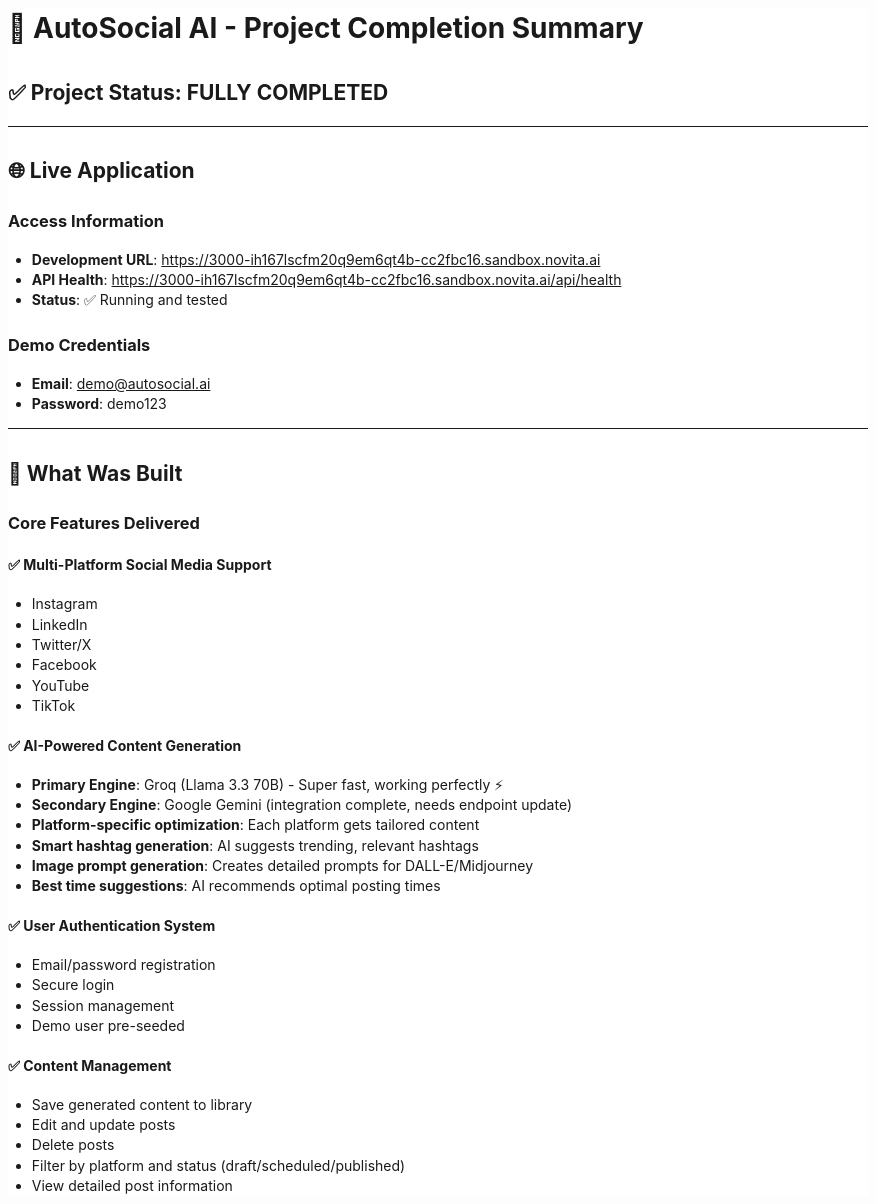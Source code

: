 # 🎉 AutoSocial AI - Project Completion Summary

## ✅ Project Status: **FULLY COMPLETED**

---

## 🌐 Live Application

### Access Information
- **Development URL**: https://3000-ih167lscfm20q9em6qt4b-cc2fbc16.sandbox.novita.ai
- **API Health**: https://3000-ih167lscfm20q9em6qt4b-cc2fbc16.sandbox.novita.ai/api/health
- **Status**: ✅ Running and tested

### Demo Credentials
- **Email**: demo@autosocial.ai
- **Password**: demo123

---

## 🎯 What Was Built

### Core Features Delivered

#### ✅ **Multi-Platform Social Media Support**
- Instagram
- LinkedIn
- Twitter/X
- Facebook
- YouTube
- TikTok

#### ✅ **AI-Powered Content Generation**
- **Primary Engine**: Groq (Llama 3.3 70B) - Super fast, working perfectly ⚡
- **Secondary Engine**: Google Gemini (integration complete, needs endpoint update)
- **Platform-specific optimization**: Each platform gets tailored content
- **Smart hashtag generation**: AI suggests trending, relevant hashtags
- **Image prompt generation**: Creates detailed prompts for DALL-E/Midjourney
- **Best time suggestions**: AI recommends optimal posting times

#### ✅ **User Authentication System**
- Email/password registration
- Secure login
- Session management
- Demo user pre-seeded

#### ✅ **Content Management**
- Save generated content to library
- Edit and update posts
- Delete posts
- Filter by platform and status (draft/scheduled/published)
- View detailed post information
